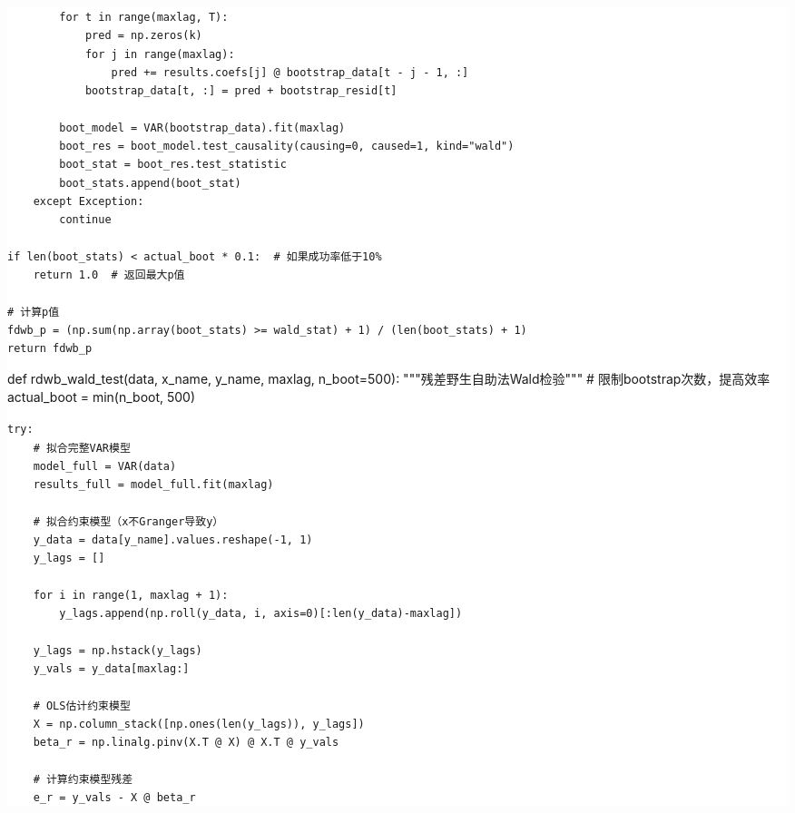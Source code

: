             for t in range(maxlag, T):
                pred = np.zeros(k)
                for j in range(maxlag):
                    pred += results.coefs[j] @ bootstrap_data[t - j - 1, :]
                bootstrap_data[t, :] = pred + bootstrap_resid[t]
            
            boot_model = VAR(bootstrap_data).fit(maxlag)
            boot_res = boot_model.test_causality(causing=0, caused=1, kind="wald")
            boot_stat = boot_res.test_statistic
            boot_stats.append(boot_stat)
        except Exception:
            continue
    
    if len(boot_stats) < actual_boot * 0.1:  # 如果成功率低于10%
        return 1.0  # 返回最大p值
    
    # 计算p值
    fdwb_p = (np.sum(np.array(boot_stats) >= wald_stat) + 1) / (len(boot_stats) + 1)
    return fdwb_p

def rdwb_wald_test(data, x_name, y_name, maxlag, n_boot=500):
    """残差野生自助法Wald检验"""
    # 限制bootstrap次数，提高效率
    actual_boot = min(n_boot, 500)
    
    try:
        # 拟合完整VAR模型
        model_full = VAR(data)
        results_full = model_full.fit(maxlag)
        
        # 拟合约束模型（x不Granger导致y）
        y_data = data[y_name].values.reshape(-1, 1)
        y_lags = []
        
        for i in range(1, maxlag + 1):
            y_lags.append(np.roll(y_data, i, axis=0)[:len(y_data)-maxlag])
        
        y_lags = np.hstack(y_lags)
        y_vals = y_data[maxlag:]
        
        # OLS估计约束模型
        X = np.column_stack([np.ones(len(y_lags)), y_lags])
        beta_r = np.linalg.pinv(X.T @ X) @ X.T @ y_vals
        
        # 计算约束模型残差
        e_r = y_vals - X @ beta_r
        